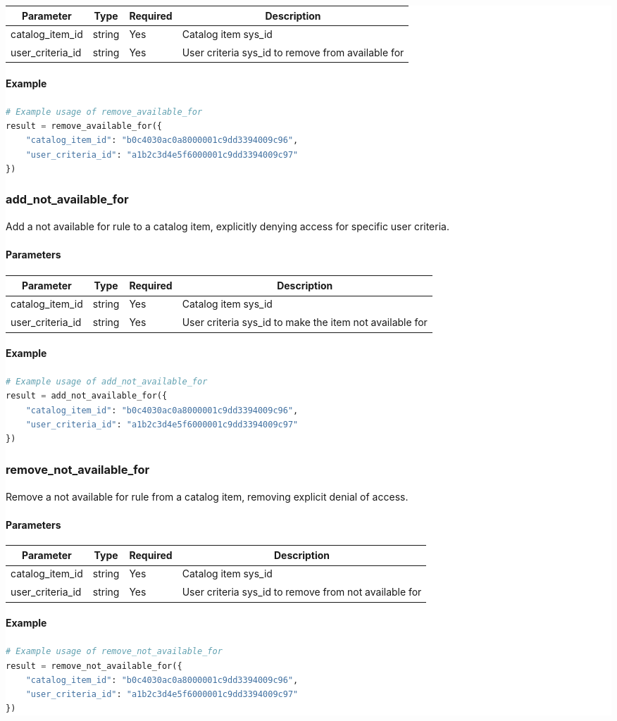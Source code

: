 | Parameter | Type | Required | Description |
|-----------|------|----------|-------------|
| catalog_item_id | string | Yes | Catalog item sys_id |
| user_criteria_id | string | Yes | User criteria sys_id to remove from available for |

#### Example

```python
# Example usage of remove_available_for
result = remove_available_for({
    "catalog_item_id": "b0c4030ac0a8000001c9dd3394009c96",
    "user_criteria_id": "a1b2c3d4e5f6000001c9dd3394009c97"
})
```

### add_not_available_for

Add a not available for rule to a catalog item, explicitly denying access for specific user criteria.

#### Parameters

| Parameter | Type | Required | Description |
|-----------|------|----------|-------------|
| catalog_item_id | string | Yes | Catalog item sys_id |
| user_criteria_id | string | Yes | User criteria sys_id to make the item not available for |

#### Example

```python
# Example usage of add_not_available_for
result = add_not_available_for({
    "catalog_item_id": "b0c4030ac0a8000001c9dd3394009c96",
    "user_criteria_id": "a1b2c3d4e5f6000001c9dd3394009c97"
})
```

### remove_not_available_for

Remove a not available for rule from a catalog item, removing explicit denial of access.

#### Parameters

| Parameter | Type | Required | Description |
|-----------|------|----------|-------------|
| catalog_item_id | string | Yes | Catalog item sys_id |
| user_criteria_id | string | Yes | User criteria sys_id to remove from not available for |

#### Example

```python
# Example usage of remove_not_available_for
result = remove_not_available_for({
    "catalog_item_id": "b0c4030ac0a8000001c9dd3394009c96",
    "user_criteria_id": "a1b2c3d4e5f6000001c9dd3394009c97"
})
```
